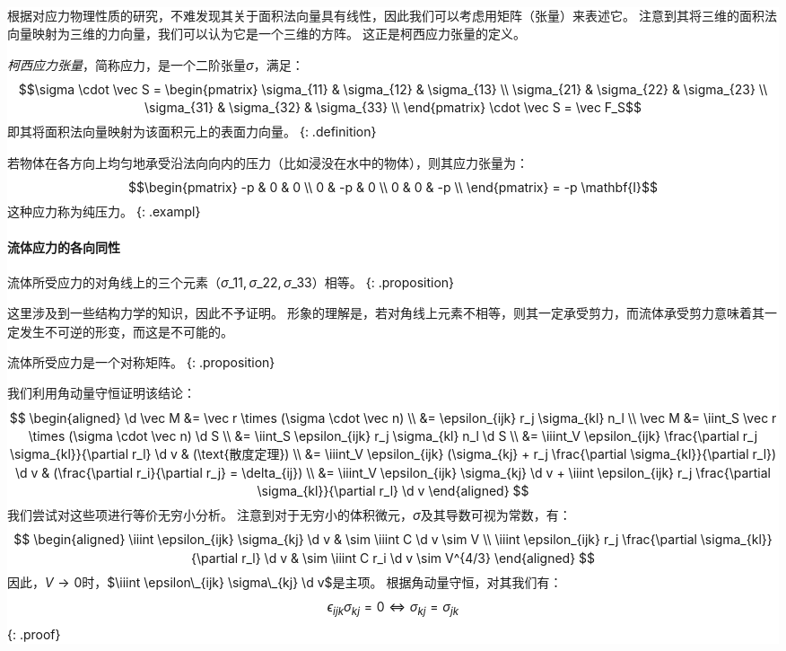 根据对应力物理性质的研究，不难发现其关于面积法向量具有线性，因此我们可以考虑用矩阵（张量）来表述它。
注意到其将三维的面积法向量映射为三维的力向量，我们可以认为它是一个三维的方阵。
这正是柯西应力张量的定义。

*柯西应力张量*，简称应力，是一个二阶张量$\sigma$，满足：
$$\sigma \cdot \vec S = 
\begin{pmatrix}
\sigma_{11} & \sigma_{12} & \sigma_{13} \\
\sigma_{21} & \sigma_{22} & \sigma_{23} \\
\sigma_{31} & \sigma_{32} & \sigma_{33} \\
\end{pmatrix} \cdot \vec S = \vec F_S$$
即其将面积法向量映射为该面积元上的表面力向量。
{: .definition}

若物体在各方向上均匀地承受沿法向向内的压力（比如浸没在水中的物体），则其应力张量为：
$$\begin{pmatrix}
-p & 0 & 0 \\
0 & -p & 0 \\
0 & 0 & -p \\
\end{pmatrix} = -p \mathbf{I}$$
这种应力称为纯压力。
{: .exampl}

#### 流体应力的各向同性

流体所受应力的对角线上的三个元素（$\sigma\_{11}, \sigma\_{22}, \sigma\_{33}$）相等。
{: .proposition}

这里涉及到一些结构力学的知识，因此不予证明。
形象的理解是，若对角线上元素不相等，则其一定承受剪力，而流体承受剪力意味着其一定发生不可逆的形变，而这是不可能的。

流体所受应力是一个对称矩阵。
{: .proposition}

我们利用角动量守恒证明该结论：
$$
\begin{aligned}
\d \vec M &= \vec r \times (\sigma \cdot \vec n) \\
&= \epsilon_{ijk} r_j \sigma_{kl} n_l \\
\vec M &= \iint_S \vec r \times (\sigma \cdot \vec n) \d S \\
&= \iint_S \epsilon_{ijk} r_j \sigma_{kl} n_l \d S \\
&= \iiint_V \epsilon_{ijk} \frac{\partial r_j \sigma_{kl}}{\partial r_l} \d v & (\text{散度定理}) \\
&= \iiint_V \epsilon_{ijk} (\sigma_{kj} + r_j \frac{\partial \sigma_{kl}}{\partial r_l}) \d v & (\frac{\partial r_i}{\partial r_j} = \delta_{ij}) \\
&= \iiint_V \epsilon_{ijk} \sigma_{kj} \d v + \iiint \epsilon_{ijk} r_j \frac{\partial \sigma_{kl}}{\partial r_l} \d v
\end{aligned}
$$
我们尝试对这些项进行等价无穷小分析。
注意到对于无穷小的体积微元，$\sigma$及其导数可视为常数，有：
$$
\begin{aligned}
\iiint \epsilon_{ijk} \sigma_{kj} \d v & \sim \iiint C \d v \sim V \\
\iiint \epsilon_{ijk} r_j \frac{\partial \sigma_{kl}}{\partial r_l} \d v & \sim \iiint C r_i \d v \sim V^{4/3}
\end{aligned}
$$
因此，$V \to 0$时，$\iiint \epsilon\_{ijk} \sigma\_{kj} \d v$是主项。
根据角动量守恒，对其我们有：
$$\epsilon_{ijk} \sigma_{kj} = 0 \iff \sigma_{kj} = \sigma_{jk}$$
{: .proof}
